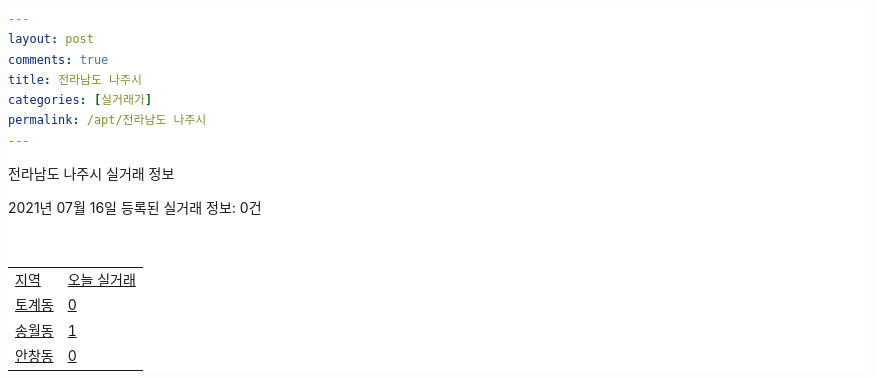 ```yaml
---
layout: post
comments: true
title: 전라남도 나주시
categories: [실거래가]
permalink: /apt/전라남도 나주시
---
```


전라남도 나주시 실거래 정보

2021년 07월 16일 등록된 실거래 정보: 0건

<script type="text/javascript">
  google.charts.load('current', {'packages':['corechart']});
  google.charts.setOnLoadCallback(drawChart);

  function drawChart() {
    var data = google.visualization.arrayToDataTable([['거래일', '매매', '전월세', '전매'], ['20-07', 44, 79, 0], ['20-08', 66, 266, 0], ['20-09', 84, 243, 0], ['20-10', 105, 262, 0], ['20-11', 142, 236, 77], ['20-12', 228, 241, 20], ['21-01', 197, 275, 2], ['21-02', 145, 272, 5], ['21-03', 181, 292, 6], ['21-04', 136, 188, 7], ['21-05', 165, 160, 2], ['21-06', 163, 175, 3], ['21-07', 47, 43, 0]]);

    var options = {
      title: '최근 1년간 유형별 거래량 추이',
      legend: { position: 'bottom' }
    };

    var chart = new google.visualization.LineChart(document.getElementById('columnchart_material'));
    chart.draw(data, (options));
  }
</script>

<div id="columnchart_material" style="width: 95%; margin-left: -35px"></div>
<br>
<table class="sortable">
  <tr>
    <td><a href="#">지역</a></td>
    <td><a href="#">오늘 실거래</a></td>
  </tr>

  
  <tr class="item">
    <td><a href="전라남도 나주시 토계동">토계동</a></td>
    <td><a href="전라남도 나주시 토계동">0</a></td>
  </tr>
    

  <tr class="item">
    <td><a href="전라남도 나주시 송월동">송월동</a></td>
    <td><a href="전라남도 나주시 송월동">1</a></td>
  </tr>
    

  <tr class="item">
    <td><a href="전라남도 나주시 안창동">안창동</a></td>
    <td><a href="전라남도 나주시 안창동">0</a></td>
  </tr>
    